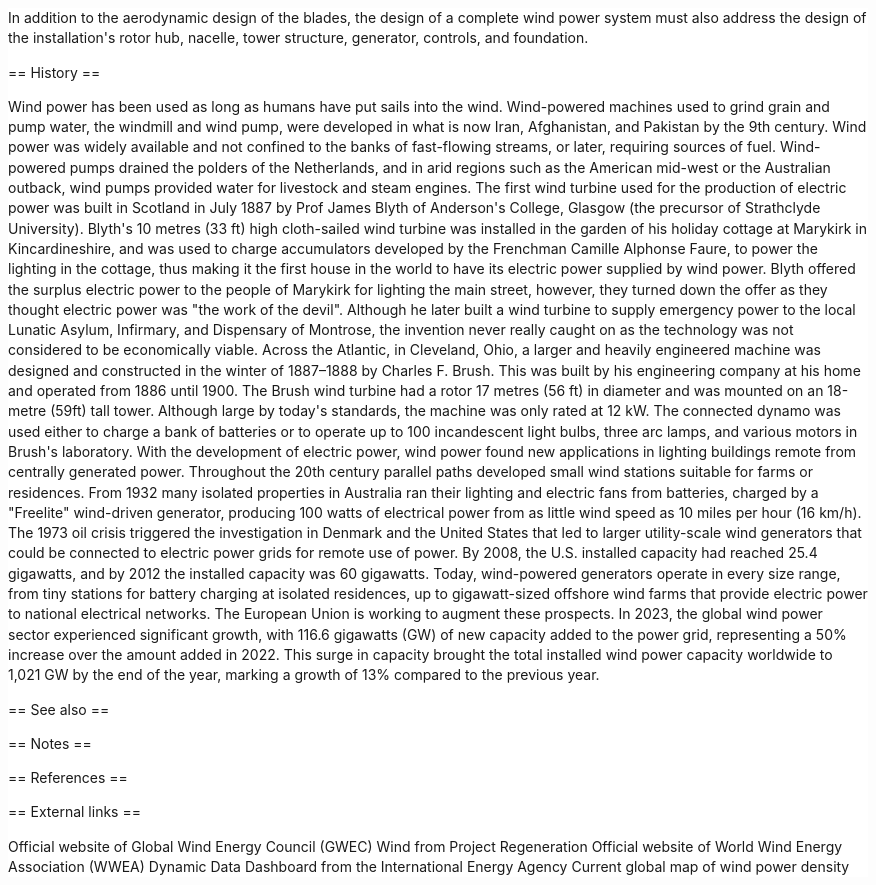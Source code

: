 In addition to the aerodynamic design of the blades, the design of a complete wind power system must also address the design of the installation's rotor hub, nacelle, tower structure, generator, controls, and foundation.


== History ==

Wind power has been used as long as humans have put sails into the wind. Wind-powered machines used to grind grain and pump water, the windmill and wind pump, were developed in what is now Iran, Afghanistan, and Pakistan by the 9th century. Wind power was widely available and not confined to the banks of fast-flowing streams, or later, requiring sources of fuel. Wind-powered pumps drained the polders of the Netherlands, and in arid regions such as the American mid-west or the Australian outback, wind pumps provided water for livestock and steam engines.
The first wind turbine used for the production of electric power was built in Scotland in July 1887 by Prof James Blyth of Anderson's College, Glasgow (the precursor of Strathclyde University). Blyth's 10 metres (33 ft) high cloth-sailed wind turbine was installed in the garden of his holiday cottage at Marykirk in Kincardineshire, and was used to charge accumulators developed by the Frenchman Camille Alphonse Faure, to power the lighting in the cottage, thus making it the first house in the world to have its electric power supplied by wind power. Blyth offered the surplus electric power to the people of Marykirk for lighting the main street, however, they turned down the offer as they thought electric power was "the work of the devil". Although he later built a wind turbine to supply emergency power to the local Lunatic Asylum, Infirmary, and Dispensary of Montrose, the invention never really caught on as the technology was not considered to be economically viable.
Across the Atlantic, in Cleveland, Ohio, a larger and heavily engineered machine was designed and constructed in the winter of 1887–1888 by Charles F. Brush. This was built by his engineering company at his home and operated from 1886 until 1900. The Brush wind turbine had a rotor 17 metres (56 ft) in diameter and was mounted on an 18-metre (59ft) tall tower. Although large by today's standards, the machine was only rated at 12 kW. The connected dynamo was used either to charge a bank of batteries or to operate up to 100 incandescent light bulbs, three arc lamps, and various motors in Brush's laboratory.
With the development of electric power, wind power found new applications in lighting buildings remote from centrally generated power. Throughout the 20th century parallel paths developed small wind stations suitable for farms or residences. 
From 1932 many isolated properties in Australia ran their lighting and electric fans from batteries, charged by a "Freelite" wind-driven generator, producing 100 watts of electrical power from as little wind speed as 10 miles per hour (16 km/h).
The 1973 oil crisis triggered the investigation in Denmark and the United States that led to larger utility-scale wind generators that could be connected to electric power grids for remote use of power. By 2008, the U.S. installed capacity had reached 25.4 gigawatts, and by 2012 the installed capacity was 60 gigawatts. Today, wind-powered generators operate in every size range, from tiny stations for battery charging at isolated residences, up to gigawatt-sized offshore wind farms that provide electric power to national electrical networks. The European Union is working to augment these prospects. 
In 2023, the global wind power sector experienced significant growth, with 116.6 gigawatts (GW) of new capacity added to the power grid, representing a 50% increase over the amount added in 2022. This surge in capacity brought the total installed wind power capacity worldwide to 1,021 GW by the end of the year, marking a growth of 13% compared to the previous year.


== See also ==


== Notes ==


== References ==


== External links ==

Official website of Global Wind Energy Council (GWEC)
Wind from Project Regeneration
Official website of World Wind Energy Association (WWEA)
Dynamic Data Dashboard from the International Energy Agency
Current global map of wind power density
